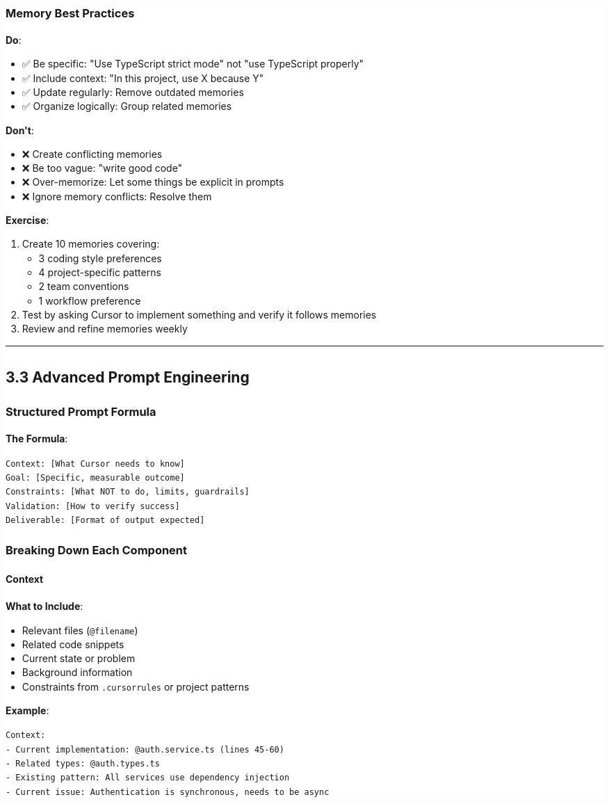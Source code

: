 ### Memory Best Practices

**Do**:
- ✅ Be specific: "Use TypeScript strict mode" not "use TypeScript properly"
- ✅ Include context: "In this project, use X because Y"
- ✅ Update regularly: Remove outdated memories
- ✅ Organize logically: Group related memories

**Don't**:
- ❌ Create conflicting memories
- ❌ Be too vague: "write good code"
- ❌ Over-memorize: Let some things be explicit in prompts
- ❌ Ignore memory conflicts: Resolve them

**Exercise**:
1. Create 10 memories covering:
   - 3 coding style preferences
   - 4 project-specific patterns
   - 2 team conventions
   - 1 workflow preference
2. Test by asking Cursor to implement something and verify it follows memories
3. Review and refine memories weekly

---

## 3.3 Advanced Prompt Engineering

### Structured Prompt Formula

**The Formula**:
```
Context: [What Cursor needs to know]
Goal: [Specific, measurable outcome]
Constraints: [What NOT to do, limits, guardrails]
Validation: [How to verify success]
Deliverable: [Format of output expected]
```

### Breaking Down Each Component

#### Context
**What to Include**:
- Relevant files (`@filename`)
- Related code snippets
- Current state or problem
- Background information
- Constraints from `.cursorrules` or project patterns

**Example**:
```
Context:
- Current implementation: @auth.service.ts (lines 45-60)
- Related types: @auth.types.ts
- Existing pattern: All services use dependency injection
- Current issue: Authentication is synchronous, needs to be async
```
